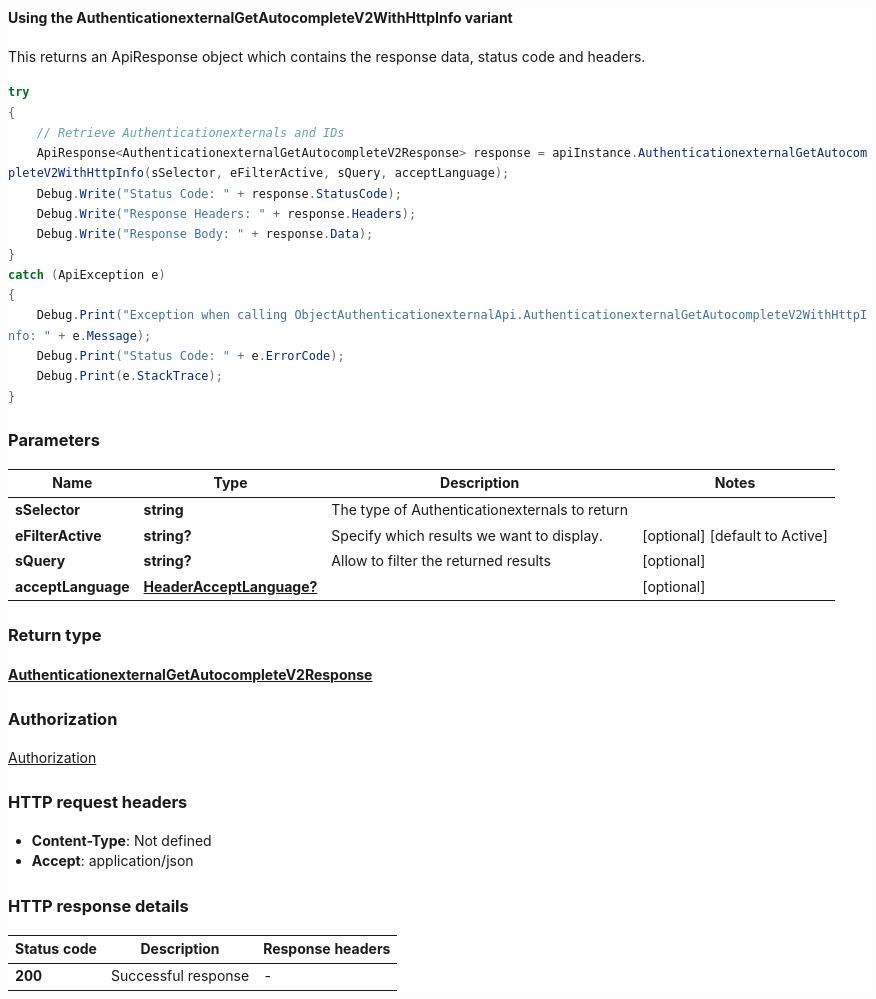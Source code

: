 #### Using the AuthenticationexternalGetAutocompleteV2WithHttpInfo variant
This returns an ApiResponse object which contains the response data, status code and headers.

```csharp
try
{
    // Retrieve Authenticationexternals and IDs
    ApiResponse<AuthenticationexternalGetAutocompleteV2Response> response = apiInstance.AuthenticationexternalGetAutocompleteV2WithHttpInfo(sSelector, eFilterActive, sQuery, acceptLanguage);
    Debug.Write("Status Code: " + response.StatusCode);
    Debug.Write("Response Headers: " + response.Headers);
    Debug.Write("Response Body: " + response.Data);
}
catch (ApiException e)
{
    Debug.Print("Exception when calling ObjectAuthenticationexternalApi.AuthenticationexternalGetAutocompleteV2WithHttpInfo: " + e.Message);
    Debug.Print("Status Code: " + e.ErrorCode);
    Debug.Print(e.StackTrace);
}
```

### Parameters

| Name | Type | Description | Notes |
|------|------|-------------|-------|
| **sSelector** | **string** | The type of Authenticationexternals to return |  |
| **eFilterActive** | **string?** | Specify which results we want to display. | [optional] [default to Active] |
| **sQuery** | **string?** | Allow to filter the returned results | [optional]  |
| **acceptLanguage** | [**HeaderAcceptLanguage?**](HeaderAcceptLanguage?.md) |  | [optional]  |

### Return type

[**AuthenticationexternalGetAutocompleteV2Response**](AuthenticationexternalGetAutocompleteV2Response.md)

### Authorization

[Authorization](../README.md#Authorization)

### HTTP request headers

 - **Content-Type**: Not defined
 - **Accept**: application/json


### HTTP response details
| Status code | Description | Response headers |
|-------------|-------------|------------------|
| **200** | Successful response |  -  |
